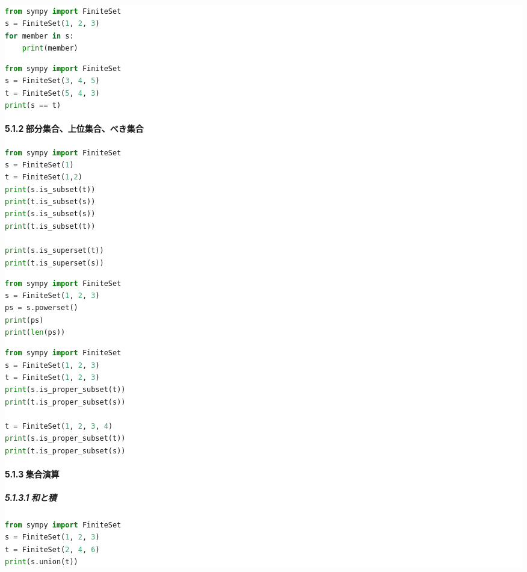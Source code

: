 ```python {cmd=true}
from sympy import FiniteSet
s = FiniteSet(1, 2, 3)
for member in s:
    print(member)
```

```python {cmd=true}
from sympy import FiniteSet
s = FiniteSet(3, 4, 5)
t = FiniteSet(5, 4, 3)
print(s == t)
```

#### 5.1.2 部分集合、上位集合、べき集合
```python {cmd=true}
from sympy import FiniteSet
s = FiniteSet(1)
t = FiniteSet(1,2)
print(s.is_subset(t))
print(t.is_subset(s))
print(s.is_subset(s))
print(t.is_subset(t))

print(s.is_superset(t))
print(t.is_superset(s))
```

```python {cmd=true}
from sympy import FiniteSet
s = FiniteSet(1, 2, 3)
ps = s.powerset()
print(ps)
print(len(ps))
```

```python {cmd=true}
from sympy import FiniteSet
s = FiniteSet(1, 2, 3)
t = FiniteSet(1, 2, 3)
print(s.is_proper_subset(t))
print(t.is_proper_subset(s))

t = FiniteSet(1, 2, 3, 4)
print(s.is_proper_subset(t))
print(t.is_proper_subset(s))
```

#### 5.1.3 集合演算
##### 5.1.3.1 和と積

```python {cmd=true}
from sympy import FiniteSet
s = FiniteSet(1, 2, 3)
t = FiniteSet(2, 4, 6)
print(s.union(t))
```
